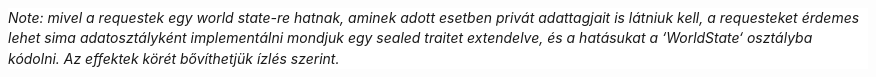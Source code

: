*Note: mivel a requestek egy world state-re hatnak, aminek adott esetben privát adattagjait is látniuk kell, a requesteket érdemes lehet sima adatosztályként implementálni mondjuk egy sealed traitet extendelve, és a hatásukat a ‘WorldState‘ osztályba kódolni. Az effektek körét bővíthetjük ízlés szerint.*
